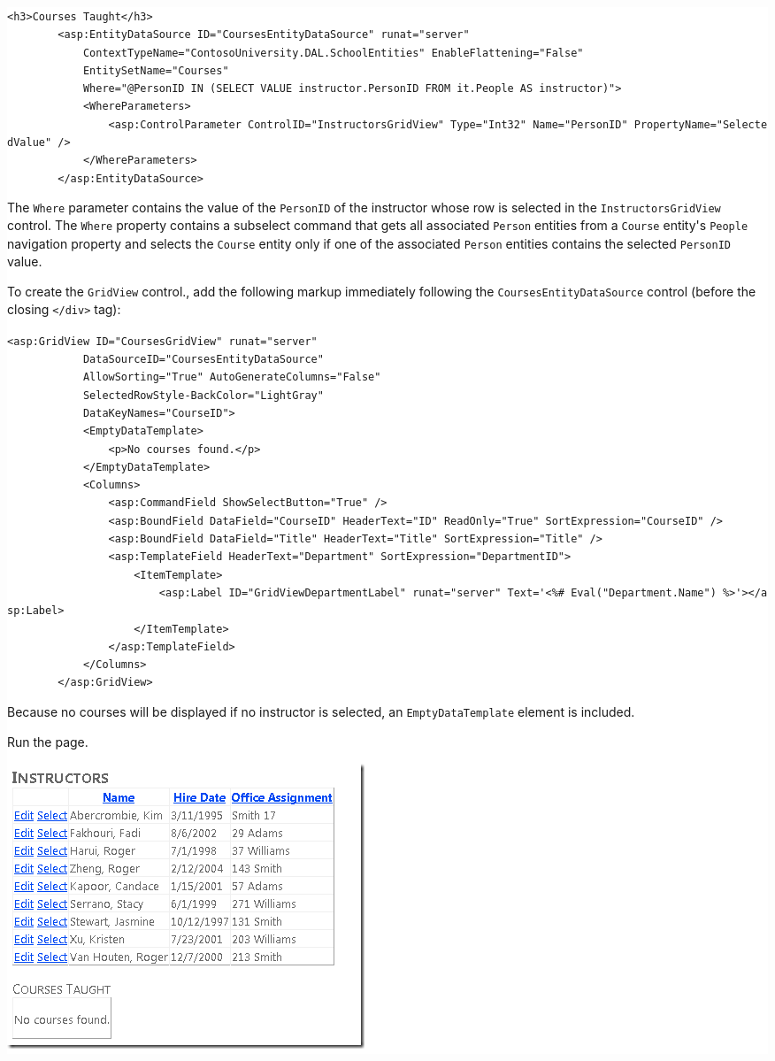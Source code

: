     <h3>Courses Taught</h3>
            <asp:EntityDataSource ID="CoursesEntityDataSource" runat="server" 
                ContextTypeName="ContosoUniversity.DAL.SchoolEntities" EnableFlattening="False" 
                EntitySetName="Courses" 
                Where="@PersonID IN (SELECT VALUE instructor.PersonID FROM it.People AS instructor)">
                <WhereParameters>
                    <asp:ControlParameter ControlID="InstructorsGridView" Type="Int32" Name="PersonID" PropertyName="SelectedValue" />
                </WhereParameters>
            </asp:EntityDataSource>

The `Where` parameter contains the value of the `PersonID` of the instructor whose row is selected in the `InstructorsGridView` control. The `Where` property contains a subselect command that gets all associated `Person` entities from a `Course` entity's `People` navigation property and selects the `Course` entity only if one of the associated `Person` entities contains the selected `PersonID` value.

To create the `GridView` control., add the following markup immediately following the `CoursesEntityDataSource` control (before the closing `</div>` tag):

    <asp:GridView ID="CoursesGridView" runat="server" 
                DataSourceID="CoursesEntityDataSource"
                AllowSorting="True" AutoGenerateColumns="False"
                SelectedRowStyle-BackColor="LightGray" 
                DataKeyNames="CourseID">
                <EmptyDataTemplate>
                    <p>No courses found.</p>
                </EmptyDataTemplate>
                <Columns>
                    <asp:CommandField ShowSelectButton="True" />
                    <asp:BoundField DataField="CourseID" HeaderText="ID" ReadOnly="True" SortExpression="CourseID" />
                    <asp:BoundField DataField="Title" HeaderText="Title" SortExpression="Title" />
                    <asp:TemplateField HeaderText="Department" SortExpression="DepartmentID">
                        <ItemTemplate>
                            <asp:Label ID="GridViewDepartmentLabel" runat="server" Text='<%# Eval("Department.Name") %>'></asp:Label>
                        </ItemTemplate>
                    </asp:TemplateField>
                </Columns>
            </asp:GridView>

Because no courses will be displayed if no instructor is selected, an `EmptyDataTemplate` element is included.

Run the page.

[![Image04](the-entity-framework-and-aspnet-getting-started-part-4/_static/image8.png)](the-entity-framework-and-aspnet-getting-started-part-4/_static/image7.png)

